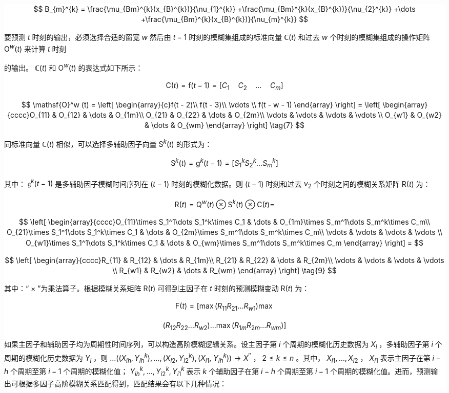 $$
B_{m}^{k} = \frac{\mu_{Bm}^{k}(x_{B}^{k})}{\nu_{1}^{k}} +\frac{\mu_{Bm}^{k}(x_{B}^{k})}{\nu_{2}^{k}} +\dots +\frac{\mu_{Bm}^{k}(x_{B}^{k})}{\nu_{m}^{k}}
$$

要预测  $t$  时刻的输出，必须选择合适的窗宽  $w$  然后由  $t - 1$  时刻的模糊集组成的标准向量  $\mathbb{C}(t)$  和过去 $w$  个时刻的模糊集组成的操作矩阵  $\mathsf{O}^w (t)$  来计算  $t$  时刻

的输出。  $\mathbb{C}(t)$  和  $\mathsf{O}^w (t)$  的表达式如下所示：

$$
\mathsf{C}(t) = \mathsf{f}(t - 1) = [C_1\quad C_2\quad \dots \quad C_m]
$$

$$
\mathsf{O}^w (t) = \left[ \begin{array}{c}f(t - 2)\\ f(t - 3)\\ \vdots \\ f(t - w - 1) \end{array} \right] = \left[ \begin{array}{cccc}O_{11} & O_{12} & \dots & O_{1m}\\ O_{21} & O_{22} & \dots & O_{2m}\\ \vdots & \vdots & \vdots & \vdots \\ O_{w1} & O_{w2} & \dots & O_{wm} \end{array} \right] \tag{7}
$$

同标准向量  $\mathbb{C}(t)$  相似，可以选择多辅助因子向量 $\mathsf{S}^k (t)$  的形式为：

$$
\mathsf{S}^k (t) = \mathsf{g}^k (t - 1) = [S_1^k S_2^k \dots S_m^k ] \tag{8}
$$

其中：  $\mathfrak{g}^k (t - 1)$  是多辅助因子模糊时间序列在  $(t - 1)$  时刻的模糊化数据。则  $(t - 1)$  时刻和过去  $\nu_{2}$  个时刻之间的模糊关系矩阵  $\mathsf{R}(t)$  为：

$$
\mathsf{R}(t) = \mathsf{Q}^w (t)\otimes \mathsf{S}^k (t)\otimes \mathsf{C}(t) =
$$

$$
\left[ \begin{array}{cccc}O_{11}\times S_1^1\dots S_1^k\times C_1 & \dots & O_{1m}\times S_m^1\dots S_m^k\times C_m\\ O_{21}\times S_1^1\dots S_1^k\times C_1 & \dots & O_{2m}\times S_m^1\dots S_m^k\times C_m\\ \vdots & \vdots & \vdots & \vdots \\ O_{w1}\times S_1^1\dots S_1^k\times C_1 & \dots & O_{wm}\times S_m^1\dots S_m^k\times C_m \end{array} \right] =
$$

$$
\left[ \begin{array}{cccc}R_{11} & R_{12} & \dots & R_{1m}\\ R_{21} & R_{22} & \dots & R_{2m}\\ \vdots & \vdots & \vdots & \vdots \\ R_{w1} & R_{w2} & \dots & R_{wm} \end{array} \right] \tag{9}
$$

其中：“  $\times$  ”为乘法算子。根据模糊关系矩阵  $\mathsf{R}(t)$  可得到主因子在  $t$  时刻的预测模糊变动  $\mathsf{R}(t)$  为：

$$
\mathsf{F}(t) = [\max (R_{11}R_{21}\dots R_{w1})\max
$$

$$
(R_{12}R_{22}\dots R_{w2})\dots \max (R_{1m}R_{2m}\dots R_{wm})]
$$

如果主因子和辅助因子均为周期性时间序列，可以构造高阶模糊逻辑关系。设主因子第  $i$  个周期的模糊化历史数据为  $X_{i}$  ，多辅助因子第  $i$  个周期的模糊化历史数据为  $Y_{i}$  ，则  $\dots ((X_{ih},Y_{ih}^k),\dots ,(X_{i2},Y_{i2}^k),(X_{i1},$ $Y_{ih}^k))\to X^{\prime \prime}$  ，  $2\leq k\leq n$  。其中，  $X_{i1},\dots ,X_{i2}$  ，  $X_{i1}$  表示主因子在第  $i - h$  个周期至第  $i - 1$  个周期的模糊化值； $Y_{ih}^k,\dots ,Y_{i2}^k,Y_{i1}^k$  表示  $k$  个辅助因子在第  $i - h$  个周期至第  $i - 1$  个周期的模糊化值。进而，预测输出可根据多因子高阶模糊关系匹配得到，匹配结果会有以下几种情况：
